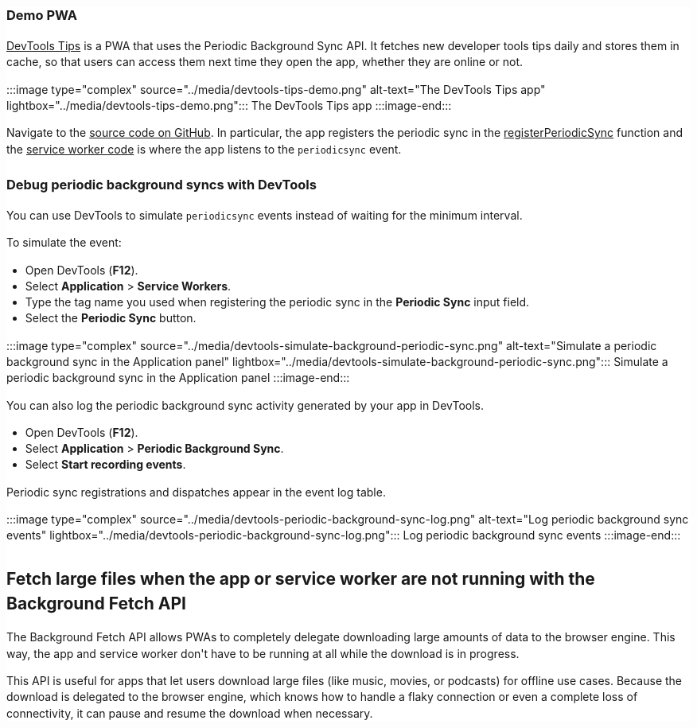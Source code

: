 ### Demo PWA  

[DevTools Tips][DemoDevToolsTips] is a PWA that uses the Periodic Background Sync API. It fetches new developer tools tips daily and stores them in cache, so that users can access them next time they open the app, whether they are online or not.

:::image type="complex" source="../media/devtools-tips-demo.png" alt-text="The DevTools Tips app" lightbox="../media/devtools-tips-demo.png":::
   The DevTools Tips app
:::image-end:::  

Navigate to the [source code on GitHub][DemoDevToolsTipsGitHub]. In particular, the app registers the periodic sync in the [registerPeriodicSync][DemoDevToolsTipsRegisterPeriodicSync] function and the [service worker code][DemoDevToolsTipsServiceWorker] is where the app listens to the `periodicsync` event.

### Debug periodic background syncs with DevTools  

You can use DevTools to simulate `periodicsync` events instead of waiting for the minimum interval.

To simulate the event:

*  Open DevTools (**F12**).
*  Select **Application** > **Service Workers**.
*  Type the tag name you used when registering the periodic sync in the **Periodic Sync** input field.
*  Select the **Periodic Sync** button.

:::image type="complex" source="../media/devtools-simulate-background-periodic-sync.png" alt-text="Simulate a periodic background sync in the Application panel" lightbox="../media/devtools-simulate-background-periodic-sync.png":::
    Simulate a periodic background sync in the Application panel
:::image-end:::  

You can also log the periodic background sync activity generated by your app in DevTools.

*  Open DevTools (**F12**).
*  Select **Application** > **Periodic Background Sync**.
*  Select **Start recording events**.

Periodic sync registrations and dispatches appear in the event log table.

:::image type="complex" source="../media/devtools-periodic-background-sync-log.png" alt-text="Log periodic background sync events" lightbox="../media/devtools-periodic-background-sync-log.png":::
    Log periodic background sync events
:::image-end:::  


## Fetch large files when the app or service worker are not running with the Background Fetch API  

The Background Fetch API allows PWAs to completely delegate downloading large amounts of data to the browser engine. This way, the app and service worker don't have to be running at all while the download is in progress.  

This API is useful for apps that let users download large files (like music, movies, or podcasts) for offline use cases. Because the download is delegated to the browser engine, which knows how to handle a flaky connection or even a complete loss of connectivity, it can pause and resume the download when necessary.  


[WICGBackgroundSyncSpec]: https://wicg.github.io/background-sync/spec/ "Web Background Synchronization Draft Community Group Report | WICG"  
[WICGPeriodicBackgroundSyncSpec]: https://wicg.github.io/periodic-background-sync/ "Web Periodic Background Synchronization Draft Community Group Report | WICG"  
[WICGBackgroundFetchSpec]: https://wicg.github.io/background-fetch/ "Background Fetch Draft Community Group Report | WICG"
[MDNIndexedDB]: https://developer.mozilla.org/en-US/docs/Web/API/IndexedDB_API "IndexedDB API - Web APIs | MDN"  
[MDNBackgroundSync]: https://developer.mozilla.org/en-US/docs/Web/API/Background_Synchronization_API "Web Background Synchronization API - Web APIs | MDN"  
[MDNPeriodicBackgroundSync]: https://developer.mozilla.org/en-US/docs/Web/API/Web_Periodic_Background_Synchronization_API "Web Periodic Background Synchronization API - Web APIs | MDN"  
[MDNPBackgroundFetch]: https://developer.mozilla.org/en-US/docs/Web/API/Background_Fetch_API "Background Fetch API - Web APIs | MDN"  
[MDNServiceWorkerRegistration]: https://developer.mozilla.org/en-US/docs/Web/API/ServiceWorkerRegistration "ServiceWorkerRegistration - Web APIs | MDN"  
[MDNPermissionsAPI]: https://developer.mozilla.org/en-US/docs/Web/API/Permissions_API "Permissions API - Web APIs | MDN"  
[MDNFetchFunction]: https://developer.mozilla.org/en-US/docs/Web/API/BackgroundFetchManager/fetch "BackgroundFetchManager.fetch() - Web APIs | MDN"  
[GoogleDevIntroducingBackgroundFetch]: https://developers.google.com/web/updates/2018/12/background-fetch "Introducing Background Fetch | Web | Google Developers"  
[NotificationsBadges]: ./notifications-badges.md "Re-engage users with notifications, push messages, and badges | Microsoft Docs"  
[DemoMyMovieListPWA]: https://quirky-rosalind-ac1e65.netlify.app/ "My Movie List PWA"
[DemoMyMovieListPWAGitHub]: https://github.com/captainbrosset/movies-db-pwa/ "My Movie List PWA | GitHub"
[DemoDevToolsTips]: https://devtoolstips.org/ "DevTools Tips"
[DemoDevToolsTipsGitHub]: https://github.com/captainbrosset/devtools-tips/ "DevTools Tips | GitHub"
[DemoDevToolsTipsRegisterPeriodicSync]: https://github.com/captainbrosset/devtools-tips/blob/a4a5277ee6b67e5cc61eee642bf3d9c68130094f/src/layouts/home.njk#L72 "DevTools Tips | GitHub"
[DemoDevToolsTipsServiceWorker]: https://github.com/captainbrosset/devtools-tips/blob/ebfb2c7631464149ce3cc7700d77564656971ff4/src/sw.js#L115 "DevTools Tips | GitHub"